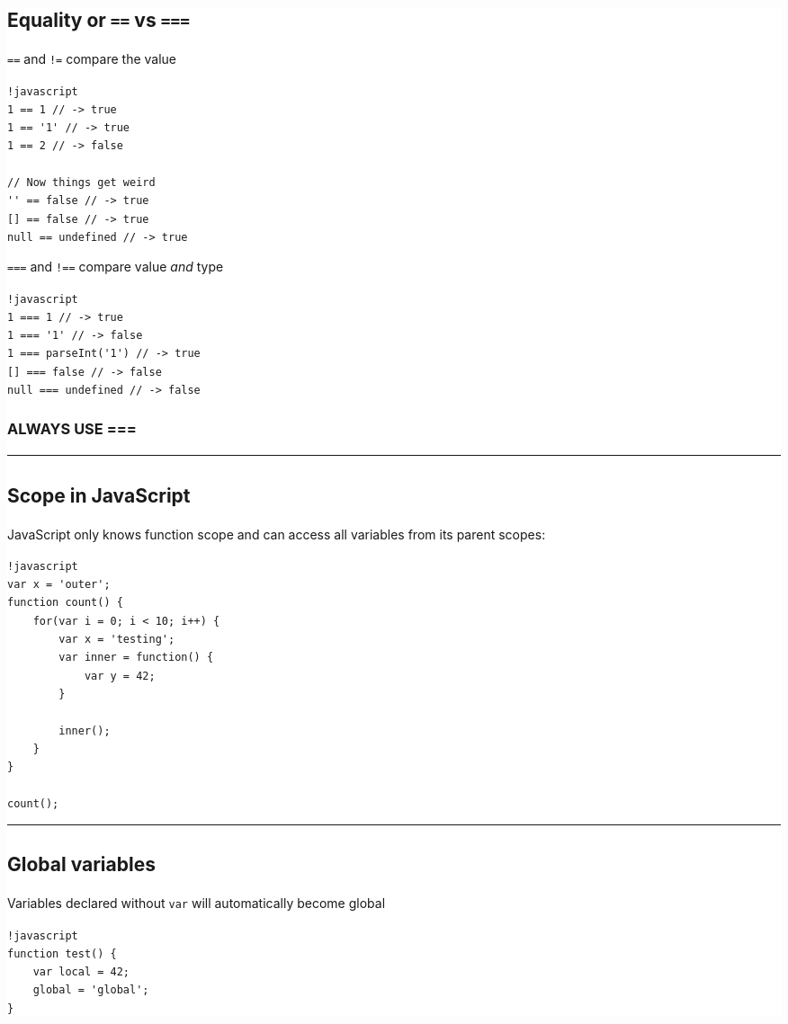 
## Equality or `==` vs `===`

`==` and `!=` compare the value

    !javascript
    1 == 1 // -> true
    1 == '1' // -> true
    1 == 2 // -> false

    // Now things get weird
    '' == false // -> true
    [] == false // -> true
    null == undefined // -> true

`===` and `!==` compare value _and_ type

    !javascript
    1 === 1 // -> true
    1 === '1' // -> false
    1 === parseInt('1') // -> true
    [] === false // -> false
    null === undefined // -> false


### ALWAYS USE ===

---

## Scope in JavaScript

JavaScript only knows function scope and can access all variables from its parent scopes:

    !javascript
    var x = 'outer';
    function count() {
        for(var i = 0; i < 10; i++) {
            var x = 'testing';
            var inner = function() {
                var y = 42;
            }

            inner();
        }
    }

    count();

---

## Global variables

Variables declared without `var` will automatically become global

    !javascript
    function test() {
        var local = 42;
        global = 'global';
    }
